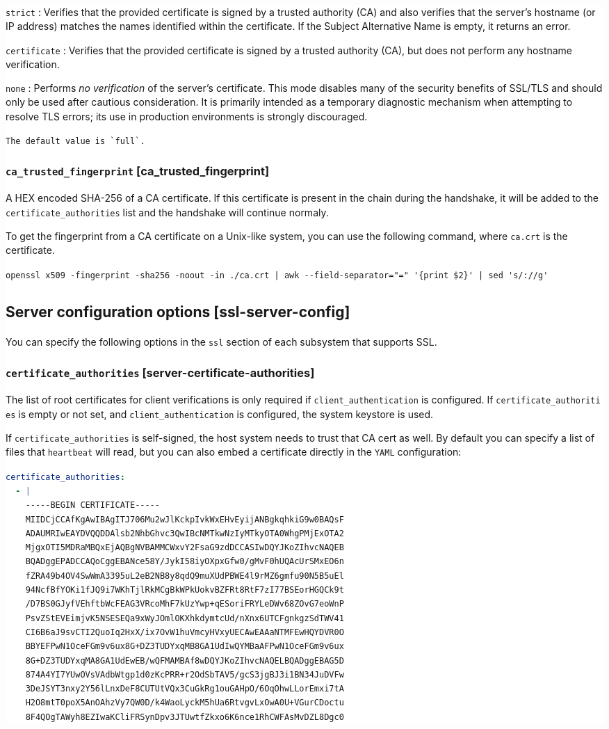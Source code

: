 `strict`
:   Verifies that the provided certificate is signed by a trusted authority (CA) and also verifies that the server’s hostname (or IP address) matches the names identified within the certificate. If the Subject Alternative Name is empty, it returns an error.

`certificate`
:   Verifies that the provided certificate is signed by a trusted authority (CA), but does not perform any hostname verification.

`none`
:   Performs *no verification* of the server’s certificate. This mode disables many of the security benefits of SSL/TLS and should only be used after cautious consideration. It is primarily intended as a temporary diagnostic mechanism when attempting to resolve TLS errors; its use in production environments is strongly discouraged.

    The default value is `full`.



### `ca_trusted_fingerprint` [ca_trusted_fingerprint]

A HEX encoded SHA-256 of a CA certificate. If this certificate is present in the chain during the handshake, it will be added to the `certificate_authorities` list and the handshake will continue normaly.

To get the fingerprint from a CA certificate on a Unix-like system, you can use the following command, where `ca.crt` is the certificate.

```
openssl x509 -fingerprint -sha256 -noout -in ./ca.crt | awk --field-separator="=" '{print $2}' | sed 's/://g'
```


## Server configuration options [ssl-server-config]

You can specify the following options in the `ssl` section of each subsystem that supports SSL.


### `certificate_authorities` [server-certificate-authorities]

The list of root certificates for client verifications is only required if `client_authentication` is configured. If `certificate_authorities` is empty or not set, and `client_authentication` is configured, the system keystore is used.

If `certificate_authorities` is self-signed, the host system needs to trust that CA cert as well. By default you can specify a list of files that `heartbeat` will read, but you can also embed a certificate directly in the `YAML` configuration:

```yaml
certificate_authorities:
  - |
    -----BEGIN CERTIFICATE-----
    MIIDCjCCAfKgAwIBAgITJ706Mu2wJlKckpIvkWxEHvEyijANBgkqhkiG9w0BAQsF
    ADAUMRIwEAYDVQQDDAlsb2NhbGhvc3QwIBcNMTkwNzIyMTkyOTA0WhgPMjExOTA2
    MjgxOTI5MDRaMBQxEjAQBgNVBAMMCWxvY2FsaG9zdDCCASIwDQYJKoZIhvcNAQEB
    BQADggEPADCCAQoCggEBANce58Y/JykI58iyOXpxGfw0/gMvF0hUQAcUrSMxEO6n
    fZRA49b4OV4SwWmA3395uL2eB2NB8y8qdQ9muXUdPBWE4l9rMZ6gmfu90N5B5uEl
    94NcfBfYOKi1fJQ9i7WKhTjlRkMCgBkWPkUokvBZFRt8RtF7zI77BSEorHGQCk9t
    /D7BS0GJyfVEhftbWcFEAG3VRcoMhF7kUzYwp+qESoriFRYLeDWv68ZOvG7eoWnP
    PsvZStEVEimjvK5NSESEQa9xWyJOmlOKXhkdymtcUd/nXnx6UTCFgnkgzSdTWV41
    CI6B6aJ9svCTI2QuoIq2HxX/ix7OvW1huVmcyHVxyUECAwEAAaNTMFEwHQYDVR0O
    BBYEFPwN1OceFGm9v6ux8G+DZ3TUDYxqMB8GA1UdIwQYMBaAFPwN1OceFGm9v6ux
    8G+DZ3TUDYxqMA8GA1UdEwEB/wQFMAMBAf8wDQYJKoZIhvcNAQELBQADggEBAG5D
    874A4YI7YUwOVsVAdbWtgp1d0zKcPRR+r2OdSbTAV5/gcS3jgBJ3i1BN34JuDVFw
    3DeJSYT3nxy2Y56lLnxDeF8CUTUtVQx3CuGkRg1ouGAHpO/6OqOhwLLorEmxi7tA
    H2O8mtT0poX5AnOAhzVy7QW0D/k4WaoLyckM5hUa6RtvgvLxOwA0U+VGurCDoctu
    8F4QOgTAWyh8EZIwaKCliFRSynDpv3JTUwtfZkxo6K6nce1RhCWFAsMvDZL8Dgc0
```